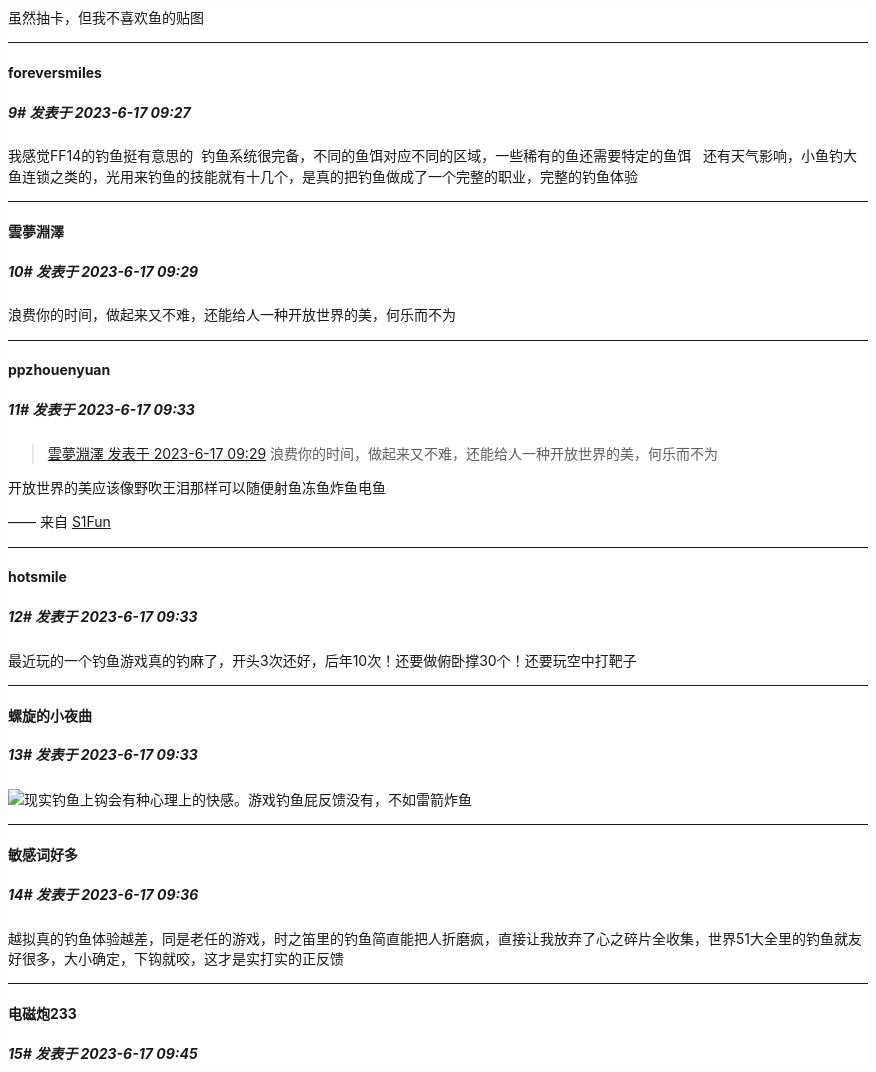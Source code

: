 虽然抽卡，但我不喜欢鱼的贴图

*****

####  foreversmiles  
##### 9#       发表于 2023-6-17 09:27

我感觉FF14的钓鱼挺有意思的  钓鱼系统很完备，不同的鱼饵对应不同的区域，一些稀有的鱼还需要特定的鱼饵   还有天气影响，小鱼钓大鱼连锁之类的，光用来钓鱼的技能就有十几个，是真的把钓鱼做成了一个完整的职业，完整的钓鱼体验

*****

####  雲夢淵澤  
##### 10#       发表于 2023-6-17 09:29

浪费你的时间，做起来又不难，还能给人一种开放世界的美，何乐而不为

*****

####  ppzhouenyuan  
##### 11#       发表于 2023-6-17 09:33

<blockquote><a href="httphttps://bbs.saraba1st.com/2b/forum.php?mod=redirect&amp;goto=findpost&amp;pid=61317986&amp;ptid=2140378" target="_blank">雲夢淵澤 发表于 2023-6-17 09:29</a>
浪费你的时间，做起来又不难，还能给人一种开放世界的美，何乐而不为</blockquote>
开放世界的美应该像野吹王泪那样可以随便射鱼冻鱼炸鱼电鱼

—— 来自 [S1Fun](https://s1fun.koalcat.com)

*****

####  hotsmile  
##### 12#       发表于 2023-6-17 09:33

最近玩的一个钓鱼游戏真的钓麻了，开头3次还好，后年10次！还要做俯卧撑30个！还要玩空中打靶子

*****

####  螺旋的小夜曲  
##### 13#       发表于 2023-6-17 09:33

<img src="https://static.saraba1st.com/image/smiley/face2017/067.png" referrerpolicy="no-referrer">现实钓鱼上钩会有种心理上的快感。游戏钓鱼屁反馈没有，不如雷箭炸鱼

*****

####  敏感词好多  
##### 14#       发表于 2023-6-17 09:36

越拟真的钓鱼体验越差，同是老任的游戏，时之笛里的钓鱼简直能把人折磨疯，直接让我放弃了心之碎片全收集，世界51大全里的钓鱼就友好很多，大小确定，下钩就咬，这才是实打实的正反馈

*****

####  电磁炮233  
##### 15#       发表于 2023-6-17 09:45
